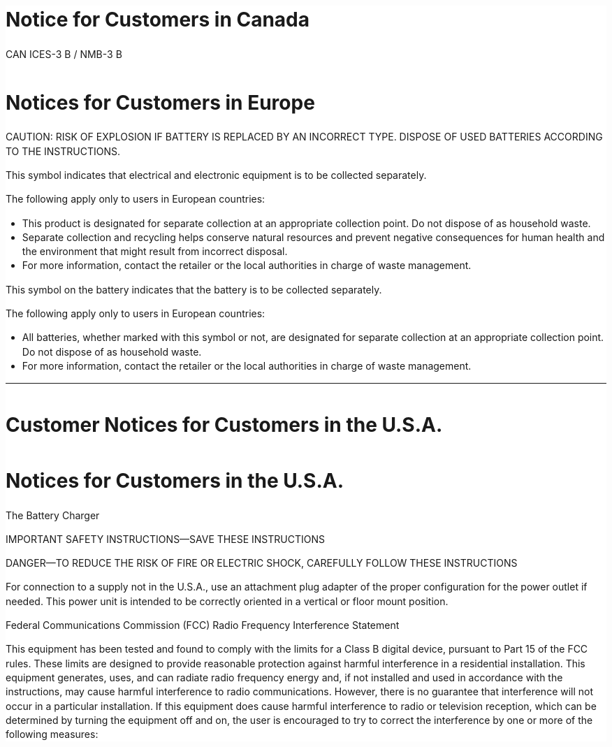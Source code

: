 # Notice for Customers in Canada

CAN ICES-3 B / NMB-3 B

# Notices for Customers in Europe

CAUTION: RISK OF EXPLOSION IF BATTERY IS REPLACED BY AN INCORRECT TYPE. DISPOSE OF USED BATTERIES ACCORDING TO THE INSTRUCTIONS.

This symbol indicates that electrical and electronic equipment is to be collected separately.

The following apply only to users in European countries:

- This product is designated for separate collection at an appropriate collection point. Do not dispose of as household waste.
- Separate collection and recycling helps conserve natural resources and prevent negative consequences for human health and the environment that might result from incorrect disposal.
- For more information, contact the retailer or the local authorities in charge of waste management.

This symbol on the battery indicates that the battery is to be collected separately.

The following apply only to users in European countries:

- All batteries, whether marked with this symbol or not, are designated for separate collection at an appropriate collection point. Do not dispose of as household waste.
- For more information, contact the retailer or the local authorities in charge of waste management.
---
# Customer Notices for Customers in the U.S.A.

# Notices for Customers in the U.S.A.

The Battery Charger

IMPORTANT SAFETY INSTRUCTIONS—SAVE THESE INSTRUCTIONS

DANGER—TO REDUCE THE RISK OF FIRE OR ELECTRIC SHOCK, CAREFULLY FOLLOW THESE INSTRUCTIONS

For connection to a supply not in the U.S.A., use an attachment plug adapter of the proper configuration for the power outlet if needed. This power unit is intended to be correctly oriented in a vertical or floor mount position.

Federal Communications Commission (FCC) Radio Frequency Interference Statement

This equipment has been tested and found to comply with the limits for a Class B digital device, pursuant to Part 15 of the FCC rules. These limits are designed to provide reasonable protection against harmful interference in a residential installation. This equipment generates, uses, and can radiate radio frequency energy and, if not installed and used in accordance with the instructions, may cause harmful interference to radio communications. However, there is no guarantee that interference will not occur in a particular installation. If this equipment does cause harmful interference to radio or television reception, which can be determined by turning the equipment off and on, the user is encouraged to try to correct the interference by one or more of the following measures:
